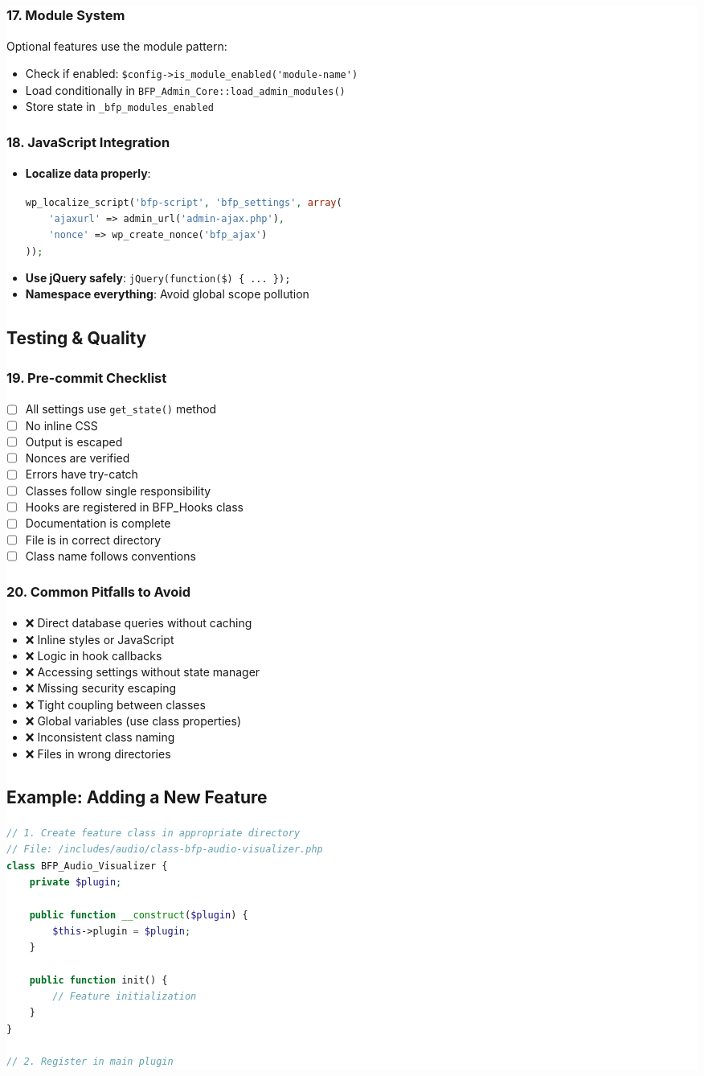 ```php
```

### 17. Module System
Optional features use the module pattern:
- Check if enabled: `$config->is_module_enabled('module-name')`
- Load conditionally in `BFP_Admin_Core::load_admin_modules()`
- Store state in `_bfp_modules_enabled`

### 18. JavaScript Integration
- **Localize data properly**:
  ```php
  wp_localize_script('bfp-script', 'bfp_settings', array(
      'ajaxurl' => admin_url('admin-ajax.php'),
      'nonce' => wp_create_nonce('bfp_ajax')
  ));
  ```
- **Use jQuery safely**: `jQuery(function($) { ... });`
- **Namespace everything**: Avoid global scope pollution

## Testing & Quality

### 19. Pre-commit Checklist
- [ ] All settings use `get_state()` method
- [ ] No inline CSS
- [ ] Output is escaped
- [ ] Nonces are verified
- [ ] Errors have try-catch
- [ ] Classes follow single responsibility
- [ ] Hooks are registered in BFP_Hooks class
- [ ] Documentation is complete
- [ ] File is in correct directory
- [ ] Class name follows conventions

### 20. Common Pitfalls to Avoid
- ❌ Direct database queries without caching
- ❌ Inline styles or JavaScript
- ❌ Logic in hook callbacks
- ❌ Accessing settings without state manager
- ❌ Missing security escaping
- ❌ Tight coupling between classes
- ❌ Global variables (use class properties)
- ❌ Inconsistent class naming
- ❌ Files in wrong directories

## Example: Adding a New Feature

```php
// 1. Create feature class in appropriate directory
// File: /includes/audio/class-bfp-audio-visualizer.php
class BFP_Audio_Visualizer {
    private $plugin;
    
    public function __construct($plugin) {
        $this->plugin = $plugin;
    }
    
    public function init() {
        // Feature initialization
    }
}

// 2. Register in main plugin
```